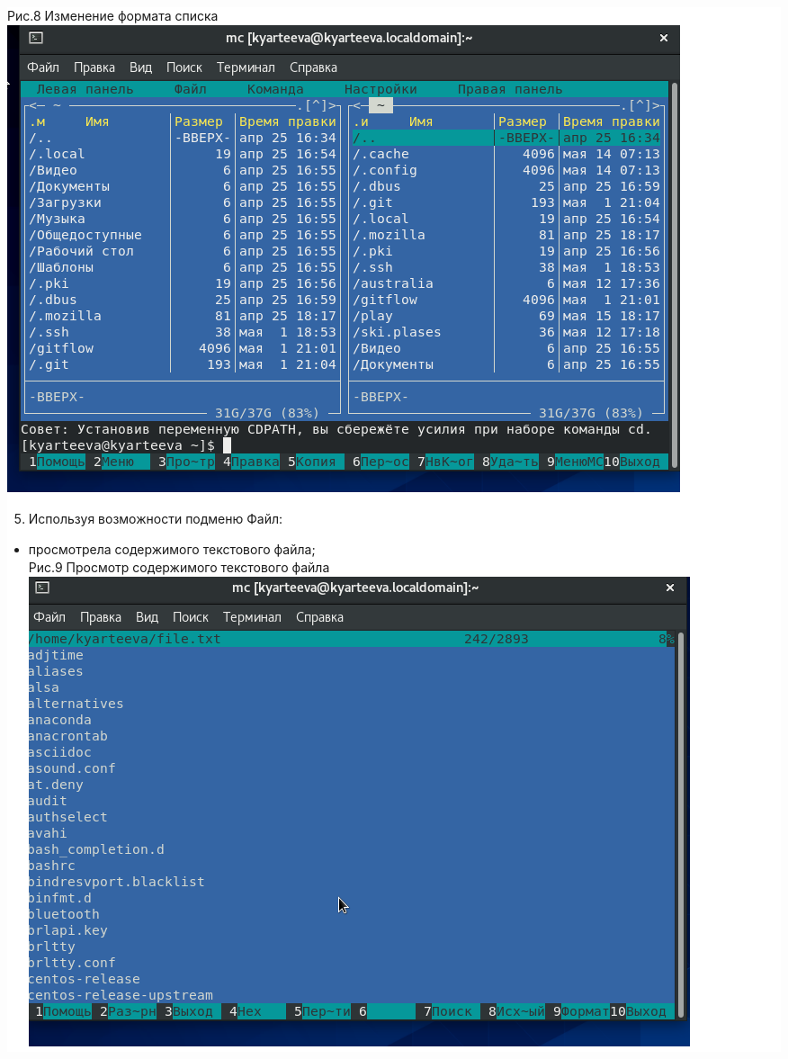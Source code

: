 Рис.8 Изменение формата списка
![формат списка](screens\8.9.png)


5. Используя возможности подменю Файл:
- просмотрела содержимого текстового файла;  
Рис.9 Просмотр содержимого текстового файла
![просмотр содержимого текстового файла](screens\8.10.png)
 